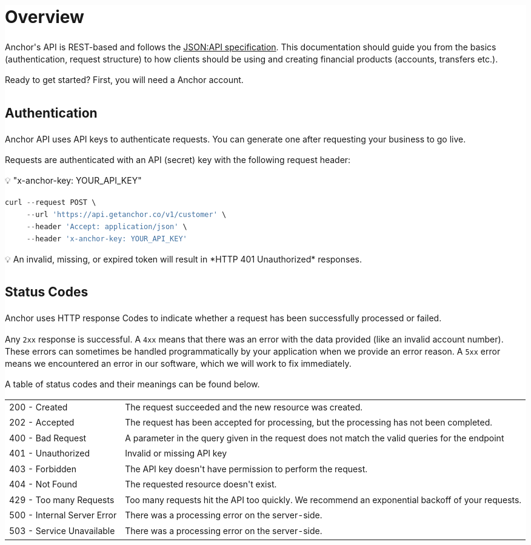 # Overview

Anchor's API is REST-based and follows the [JSON:API specification](https://jsonapi.org/format/). This documentation should guide you from the basics (authentication, request structure) to how clients should be using and creating financial products (accounts, transfers etc.).

Ready to get started? First, you will need a Anchor account.

## Authentication

Anchor API uses API keys to authenticate requests. You can generate one after requesting your business to go live.

Requests are authenticated with an API (secret) key with the following request header:

<aside>
💡 "x-anchor-key: YOUR_API_KEY"

</aside>

```jsx
curl --request POST \
     --url 'https://api.getanchor.co/v1/customer' \
     --header 'Accept: application/json' \
     --header 'x-anchor-key: YOUR_API_KEY'
```

<aside>
💡 An invalid, missing, or expired token will result in *HTTP 401 Unauthorized* responses.

</aside>

## Status Codes

Anchor uses HTTP response Codes to indicate whether a request has been successfully processed or failed.

Any `2xx` response is successful. A `4xx` means that there was an error with the data provided (like an invalid account number). These errors can sometimes be handled programmatically by your application when we provide an error reason. A `5xx` error means we encountered an error in our software, which we will work to fix immediately.

A table of status codes and their meanings can be found below.

|  |  |
| --- | --- |
| 200 - Created | The request succeeded and the new resource was created. |
| 202 - Accepted | The request has been accepted for processing, but the processing has not been completed. |
| 400 - Bad Request | A parameter in the query given in the request does not match the valid queries for the endpoint |
| 401 - Unauthorized | Invalid or missing API key |
| 403 - Forbidden | The API key doesn't have permission to perform the request. |
| 404 - Not Found | The requested resource doesn't exist. |
| 429 - Too many Requests | Too many requests hit the API too quickly. We recommend an exponential backoff of your requests. |
| 500 - Internal Server Error | There was a processing error on the server-side. |
| 503 - Service Unavailable | There was a processing error on the server-side. |
